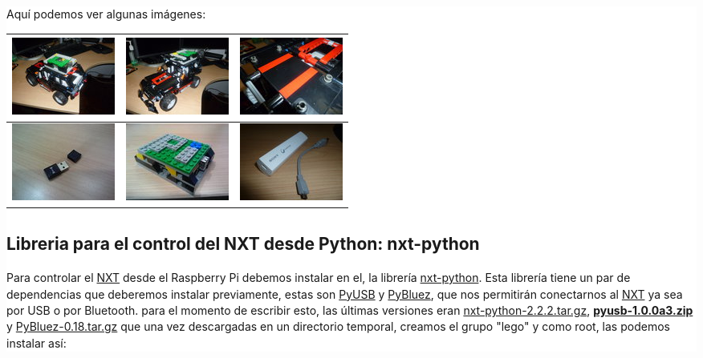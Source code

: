 Aquí podemos ver algunas imágenes:

| [![alt](../../images/robotics/Raspberry_Pi_tn_P1030185.JPG)](../../images/robotics/Raspberry_Pi_P1030185.JPG) | [![alt](../../images/robotics/Raspberry_Pi_tn_P1030182.JPG)](../../images/robotics/Raspberry_Pi_P1030182.JPG) | [![alt](../../images/robotics/Raspberry_Pi_tn_P1030177.JPG)](../../images/robotics/Raspberry_Pi_P1030177.JPG) |
| ------------------------------------------------------------ | ------------------------------------------------------------ | ------------------------------------------------------------ |
| [![alt](../../images/robotics/Raspberry_Pi_tn_IMG_20130901_161039.jpg)](../../images/robotics/Raspberry_Pi_IMG_20130901_161039.jpg) | [![alt](../../images/robotics/Raspberry_Pi_tn_IMG_20130901_085817.jpg)](../../images/robotics/Raspberry_Pi_IMG_20130901_085817.jpg) | [ ![alt](../../images/robotics/Raspberry_Pi_tn_P1030187.JPG)](../../images/robotics/Raspberry_Pi_P1030187.JPG) |

  [ ](http://192.168.0.103/images/stories/robotica/Raspberry_Pi_IMG_20130901_085817.jpg) 



## Libreria para el control del NXT desde Python: nxt-python 

Para controlar el [NXT](http://en.wikipedia.org/wiki/Lego_Mindstorms_NXT_2.0) desde el Raspberry Pi debemos instalar en el, la librería [nxt-python](http://code.google.com/p/nxt-python/). Esta librería tiene un par de dependencias que deberemos instalar previamente, estas son [PyUSB](http://sourceforge.net/projects/pyusb/) y [PyBluez](http://code.google.com/p/pybluez/downloads/list), que nos permitirán conectarnos al [NXT](http://en.wikipedia.org/wiki/Lego_Mindstorms_NXT_2.0) ya sea por USB o por Bluetooth. para el momento de escribir esto, las últimas versiones eran [nxt-python-2.2.2.tar.gz](http://code.google.com/p/nxt-python/downloads/detail?name=nxt-python-2.2.2.tar.gz), **[pyusb-1.0.0a3.zip](http://sourceforge.net/projects/pyusb/files/latest/download?source=files)** y [PyBluez-0.18.tar.gz](http://code.google.com/p/pybluez/downloads/detail?name=PyBluez-0.18.tar.gz&can=2&q=) que una vez descargadas en un directorio temporal, creamos el grupo "lego" y como root, las podemos instalar así:

